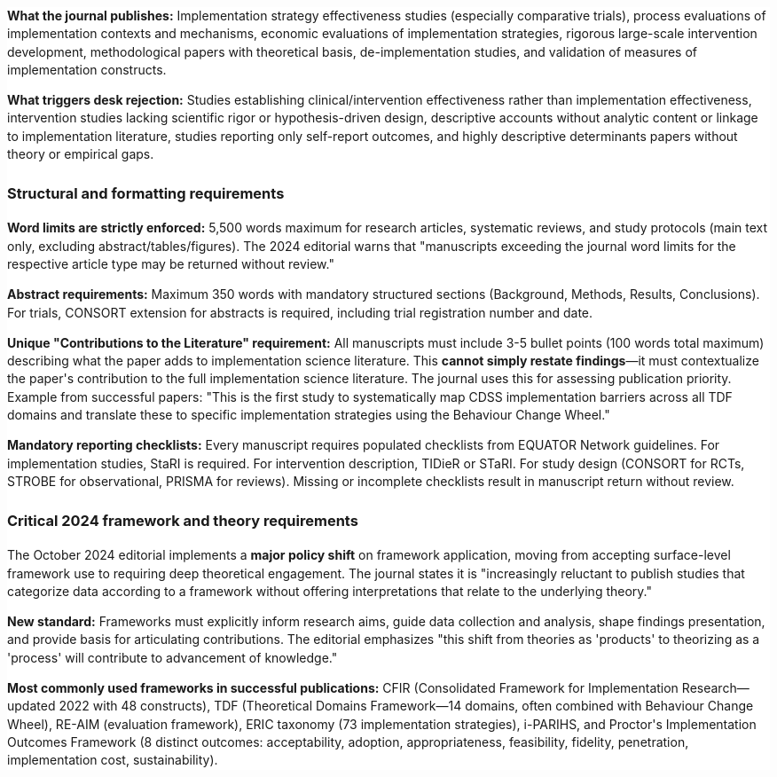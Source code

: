 **What the journal publishes:** Implementation strategy effectiveness studies (especially comparative trials), process evaluations of implementation contexts and mechanisms, economic evaluations of implementation strategies, rigorous large-scale intervention development, methodological papers with theoretical basis, de-implementation studies, and validation of measures of implementation constructs.

**What triggers desk rejection:** Studies establishing clinical/intervention effectiveness rather than implementation effectiveness, intervention studies lacking scientific rigor or hypothesis-driven design, descriptive accounts without analytic content or linkage to implementation literature, studies reporting only self-report outcomes, and highly descriptive determinants papers without theory or empirical gaps.

### Structural and formatting requirements

**Word limits are strictly enforced:** 5,500 words maximum for research articles, systematic reviews, and study protocols (main text only, excluding abstract/tables/figures). The 2024 editorial warns that "manuscripts exceeding the journal word limits for the respective article type may be returned without review."

**Abstract requirements:** Maximum 350 words with mandatory structured sections (Background, Methods, Results, Conclusions). For trials, CONSORT extension for abstracts is required, including trial registration number and date.

**Unique "Contributions to the Literature" requirement:** All manuscripts must include 3-5 bullet points (100 words total maximum) describing what the paper adds to implementation science literature. This **cannot simply restate findings**—it must contextualize the paper's contribution to the full implementation science literature. The journal uses this for assessing publication priority. Example from successful papers: "This is the first study to systematically map CDSS implementation barriers across all TDF domains and translate these to specific implementation strategies using the Behaviour Change Wheel."

**Mandatory reporting checklists:** Every manuscript requires populated checklists from EQUATOR Network guidelines. For implementation studies, StaRI is required. For intervention description, TIDieR or STaRI. For study design (CONSORT for RCTs, STROBE for observational, PRISMA for reviews). Missing or incomplete checklists result in manuscript return without review.

### Critical 2024 framework and theory requirements

The October 2024 editorial implements a **major policy shift** on framework application, moving from accepting surface-level framework use to requiring deep theoretical engagement. The journal states it is "increasingly reluctant to publish studies that categorize data according to a framework without offering interpretations that relate to the underlying theory."

**New standard:** Frameworks must explicitly inform research aims, guide data collection and analysis, shape findings presentation, and provide basis for articulating contributions. The editorial emphasizes "this shift from theories as 'products' to theorizing as a 'process' will contribute to advancement of knowledge."

**Most commonly used frameworks in successful publications:** CFIR (Consolidated Framework for Implementation Research—updated 2022 with 48 constructs), TDF (Theoretical Domains Framework—14 domains, often combined with Behaviour Change Wheel), RE-AIM (evaluation framework), ERIC taxonomy (73 implementation strategies), i-PARIHS, and Proctor's Implementation Outcomes Framework (8 distinct outcomes: acceptability, adoption, appropriateness, feasibility, fidelity, penetration, implementation cost, sustainability).
